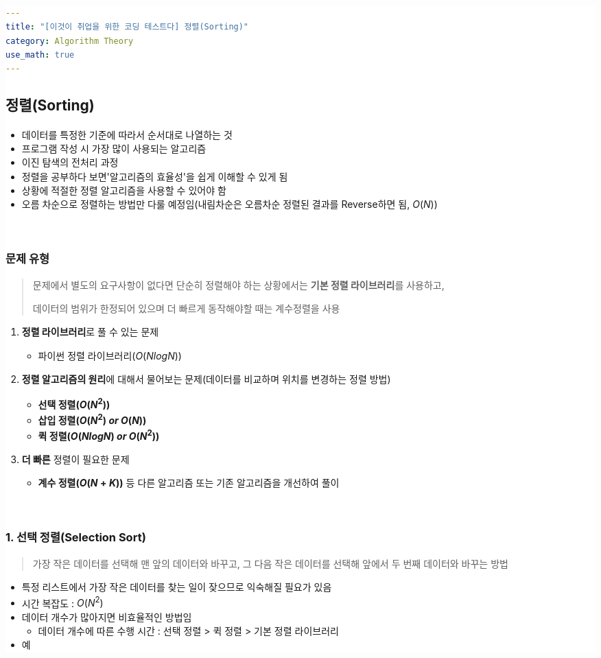```yaml
---
title: "[이것이 취업을 위한 코딩 테스트다] 정렬(Sorting)"
category: Algorithm Theory
use_math: true
---
```


## 정렬(Sorting)
- 데이터를 특정한 기준에 따라서 순서대로 나열하는 것
- 프로그램 작성 시 가장 많이 사용되는 알고리즘 
- 이진 탐색의 전처리 과정
- 정렬을 공부하다 보면'알고리즘의 효율성'을 쉽게 이해할 수 있게 됨
- 상황에 적절한 정렬 알고리즘을 사용할 수 있어야 함
- 오름 차순으로 정렬하는 방법만 다룰 예정임(내림차순은 오름차순 정렬된 결과를 Reverse하면 됨, $O(N)$) 

<br>

### 문제 유형
> 문제에서 별도의 요구사항이 없다면 단순히 정렬해야 하는 상황에서는 **기본 정렬 라이브러리**를 사용하고,
> 
> 데이터의 범위가 한정되어 있으며 더 빠르게 동작해야할 때는 계수정렬을 사용

1. **정렬 라이브러리**로 풀 수 있는 문제
   - 파이썬 정렬 라이브러리($O(NlogN)$)

2. **정렬 알고리즘의 원리**에 대해서 물어보는 문제(데이터를 비교하며 위치를 변경하는 정렬 방법)
   - **선택 정렬($O(N^2)$)**
   - **삽입 정렬($O(N^2)\ or\ O(N)$)**
   - **퀵 정렬($O(NlogN)\ or\ O(N^2)$)**

3. **더 빠른** 정렬이 필요한 문제
   - **계수 정렬($O(N + K)$)** 등 다른 알고리즘 또는 기존 알고리즘을 개선하여 풀이

<br>

### 1. 선택 정렬(Selection Sort)
> 가장 작은 데이터를 선택해 맨 앞의 데이터와 바꾸고, 그 다음 작은 데이터를 선택해 앞에서 두 번째 데이터와 바꾸는 방법

- 특정 리스트에서 가장 작은 데이터를 찾는 일이 잦으므로 익숙해질 필요가 있음
- 시간 복잡도 : $O(N^2)$
- 데이터 개수가 많아지면 비효율적인 방법임
  - 데이터 개수에 따른 수행 시간 : 선택 정렬 > 퀵 정렬 > 기본 정렬 라이브러리
- 예
    